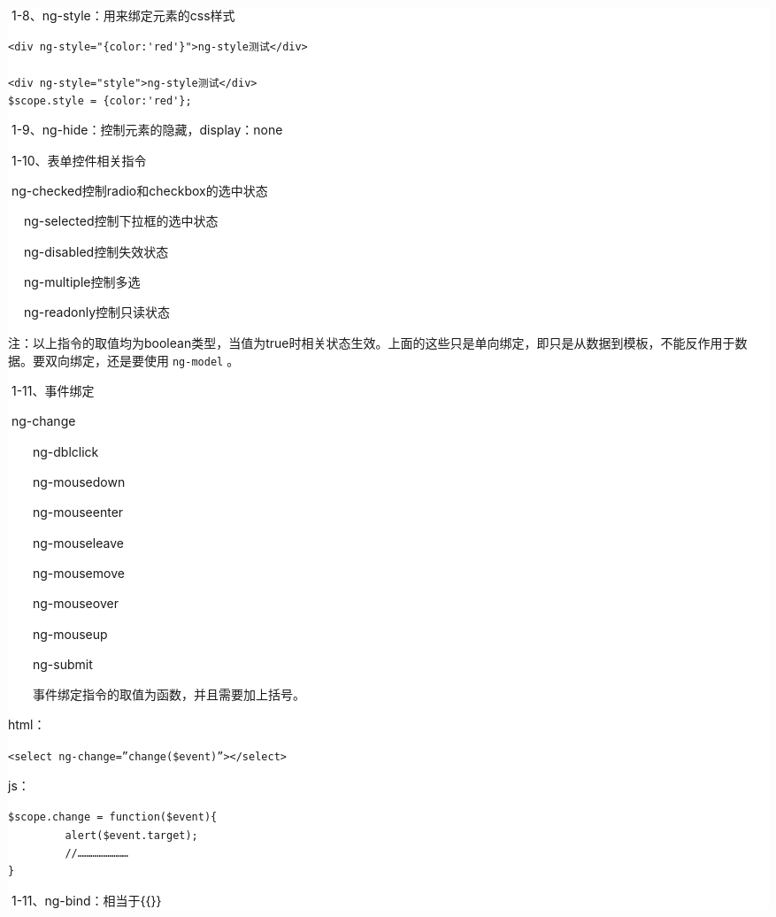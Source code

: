​	1-8、ng-style：用来绑定元素的css样式

```
<div ng-style="{color:'red'}">ng-style测试</div>

<div ng-style="style">ng-style测试</div>
$scope.style = {color:'red'};
```

​	1-9、ng-hide：控制元素的隐藏，display：none

​	1-10、表单控件相关指令

​		ng-checked控制radio和checkbox的选中状态

　	ng-selected控制下拉框的选中状态

　	ng-disabled控制失效状态

　	ng-multiple控制多选

　	ng-readonly控制只读状态

​	注：以上指令的取值均为boolean类型，当值为true时相关状态生效。上面的这些只是单向绑定，即只是从数据到模板，不能反作用于数据。要双向绑定，还是要使用 `ng-model` 。

​	1-11、事件绑定

​		ng-change

　　ng-dblclick

　　ng-mousedown

　　ng-mouseenter

　　ng-mouseleave

　　ng-mousemove

　　ng-mouseover

　　ng-mouseup

　　ng-submit

　　事件绑定指令的取值为函数，并且需要加上括号。

html：

```
<select ng-change=”change($event)”></select>
```

js：

```
$scope.change = function($event){
         alert($event.target);
         //……………………
}
```

​	1-11、ng-bind：相当于{{}}
